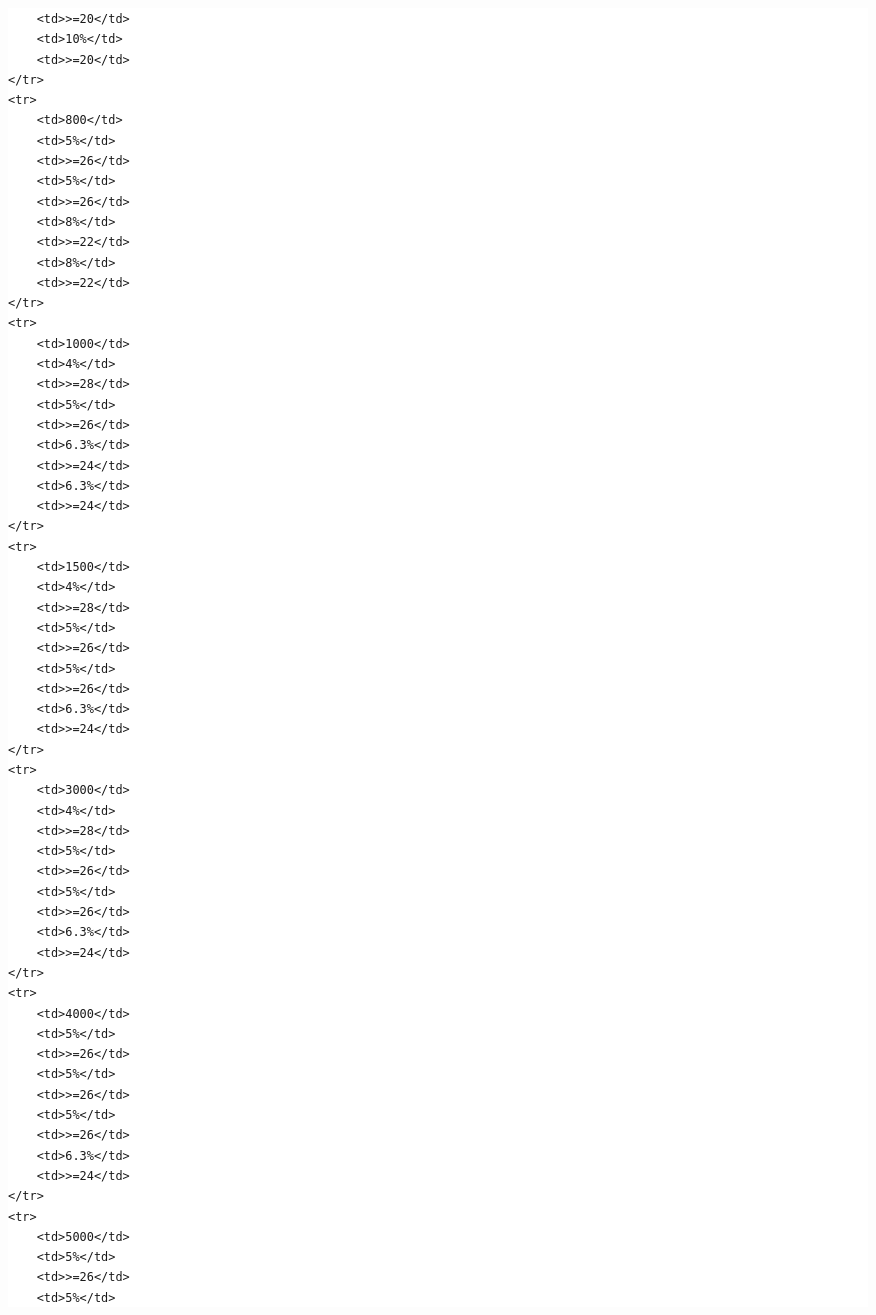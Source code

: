         <td>>=20</td>
        <td>10%</td>
        <td>>=20</td>
    </tr>
    <tr>
        <td>800</td>
        <td>5%</td>
        <td>>=26</td>
        <td>5%</td>
        <td>>=26</td>
        <td>8%</td>
        <td>>=22</td>
        <td>8%</td>
        <td>>=22</td>
    </tr>
    <tr>
        <td>1000</td>
        <td>4%</td>
        <td>>=28</td>
        <td>5%</td>
        <td>>=26</td>
        <td>6.3%</td>
        <td>>=24</td>
        <td>6.3%</td>
        <td>>=24</td>
    </tr>
    <tr>
        <td>1500</td>
        <td>4%</td>
        <td>>=28</td>
        <td>5%</td>
        <td>>=26</td>
        <td>5%</td>
        <td>>=26</td>
        <td>6.3%</td>
        <td>>=24</td>
    </tr>
    <tr>
        <td>3000</td>
        <td>4%</td>
        <td>>=28</td>
        <td>5%</td>
        <td>>=26</td>
        <td>5%</td>
        <td>>=26</td>
        <td>6.3%</td>
        <td>>=24</td>
    </tr>
    <tr>
        <td>4000</td>
        <td>5%</td>
        <td>>=26</td>
        <td>5%</td>
        <td>>=26</td>
        <td>5%</td>
        <td>>=26</td>
        <td>6.3%</td>
        <td>>=24</td>
    </tr>
    <tr>
        <td>5000</td>
        <td>5%</td>
        <td>>=26</td>
        <td>5%</td>
